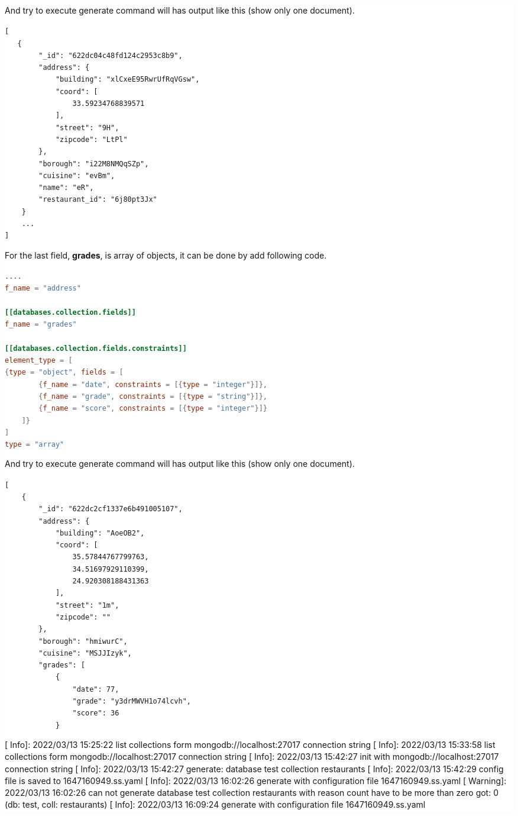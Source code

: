 And try to execute generate command will has output like this (show only one document).

``` text
[
   {
        "_id": "622dc04c48fd124c2953c8b9",
        "address": {
            "building": "xlCxeE95RwrUfRqVGsw",
            "coord": [
                33.59234768839571
            ],
            "street": "9H",
            "zipcode": "LtPl"
        },
        "borough": "i22M8NMQqSZp",
        "cuisine": "evBm",
        "name": "eR",
        "restaurant_id": "6j80pt3Jx"
    }
    ...
]
```

For the last field, **grades**, is array of objects, it can be done by add following code.

``` toml
....
f_name = "address"

[[databases.collection.fields]]
f_name = "grades"

[[databases.collection.fields.constraints]]
element_type = [
{type = "object", fields = [
        {f_name = "date", constraints = [{type = "integer"}]},
        {f_name = "grade", constraints = [{type = "string"}]},
        {f_name = "score", constraints = [{type = "integer"}]}
    ]}
]
type = "array"
```

And try to execute generate command will has output like this (show only one document).

``` text
[
    {
        "_id": "622dc2cf1337e6b491005107",
        "address": {
            "building": "AoeOB2",
            "coord": [
                35.57844767799763,
                34.51697929110399,
                24.920308188431363
            ],
            "street": "1m",
            "zipcode": ""
        },
        "borough": "hmiwurC",
        "cuisine": "MSJJIzyk",
        "grades": [
            {
                "date": 77,
                "grade": "y3drMWVH1o74lcvh",
                "score": 36
            }
```

[    Info]: 2022/03/13 15:25:22 list collections form mongodb://localhost:27017 connection string
[    Info]: 2022/03/13 15:33:58 list collections form mongodb://localhost:27017 connection string
[    Info]: 2022/03/13 15:42:27 init with mongodb://localhost:27017 connection string
[    Info]: 2022/03/13 15:42:27 generate: database test collection restaurants
[    Info]: 2022/03/13 15:42:29 config file is saved to 1647160949.ss.yaml
[    Info]: 2022/03/13 16:02:26 generate with configuration file 1647160949.ss.yaml
[ Warning]: 2022/03/13 16:02:26 can not generate database test collection restaurants with reason count have to be more than zero got: 0 (db: test, coll: restaurants)
[    Info]: 2022/03/13 16:09:24 generate with configuration file 1647160949.ss.yaml